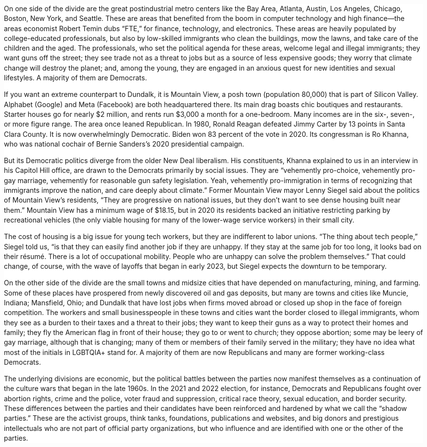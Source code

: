 On one side of the divide are the great postindustrial metro centers like the Bay Area, Atlanta, Austin, Los Angeles, Chicago, Boston, New York, and Seattle. These are areas that benefited from the boom in computer technology and high finance—the areas economist Robert Temin dubs “FTE,” for finance, technology, and electronics. These areas are heavily populated by college-educated professionals, but also by low-skilled immigrants who clean the buildings, mow the lawns, and take care of the children and the aged. The professionals, who set the political agenda for these areas, welcome legal and illegal immigrants; they want guns off the street; they see trade not as a threat to jobs but as a source of less expensive goods; they worry that climate change will destroy the planet; and, among the young, they are engaged in an anxious quest for new identities and sexual lifestyles. A majority of them are Democrats.

If you want an extreme counterpart to Dundalk, it is Mountain View, a posh town (population 80,000) that is part of Silicon Valley. Alphabet (Google) and Meta (Facebook) are both headquartered there. Its main drag boasts chic boutiques and restaurants. Starter houses go for nearly $2 million, and rents run $3,000 a month for a one-bedroom. Many incomes are in the six-, seven-, or more figure range. The area once leaned Republican. In 1980, Ronald Reagan defeated Jimmy Carter by 13 points in Santa Clara County. It is now overwhelmingly Democratic. Biden won 83 percent of the vote in 2020. Its congressman is Ro Khanna, who was national cochair of Bernie Sanders’s 2020 presidential campaign.

But its Democratic politics diverge from the older New Deal liberalism. His constituents, Khanna explained to us in an interview in his Capitol Hill office, are drawn to the Democrats primarily by social issues. They are “vehemently pro-choice, vehemently pro-gay marriage, vehemently for reasonable gun safety legislation. Yeah, vehemently pro-immigration in terms of recognizing that immigrants improve the nation, and care deeply about climate.” Former Mountain View mayor Lenny Siegel said about the politics of Mountain View’s residents, “They are progressive on national issues, but they don’t want to see dense housing built near them.” Mountain View has a minimum wage of $18.15, but in 2020 its residents backed an initiative restricting parking by recreational vehicles (the only viable housing for many of the lower-wage service workers) in their small city.

The cost of housing is a big issue for young tech workers, but they are indifferent to labor unions. “The thing about tech people,” Siegel told us, “is that they can easily find another job if they are unhappy. If they stay at the same job for too long, it looks bad on their résumé. There is a lot of occupational mobility. People who are unhappy can solve the problem themselves.” That could change, of course, with the wave of layoffs that began in early 2023, but Siegel expects the downturn to be temporary.

On the other side of the divide are the small towns and midsize cities that have depended on manufacturing, mining, and farming. Some of these places have prospered from newly discovered oil and gas deposits, but many are towns and cities like Muncie, Indiana; Mansfield, Ohio; and Dundalk that have lost jobs when firms moved abroad or closed up shop in the face of foreign competition. The workers and small businesspeople in these towns and cities want the border closed to illegal immigrants, whom they see as a burden to their taxes and a threat to their jobs; they want to keep their guns as a way to protect their homes and family; they fly the American flag in front of their house; they go to or went to church; they oppose abortion; some may be leery of gay marriage, although that is changing; many of them or members of their family served in the military; they have no idea what most of the initials in LGBTQIA+ stand for. A majority of them are now Republicans and many are former working-class Democrats.

The underlying divisions are economic, but the political battles between the parties now manifest themselves as a continuation of the culture wars that began in the late 1960s. In the 2021 and 2022 election, for instance, Democrats and Republicans fought over abortion rights, crime and the police, voter fraud and suppression, critical race theory, sexual education, and border security. These differences between the parties and their candidates have been reinforced and hardened by what we call the “shadow parties.” These are the activist groups, think tanks, foundations, publications and websites, and big donors and prestigious intellectuals who are not part of official party organizations, but who influence and are identified with one or the other of the parties.

